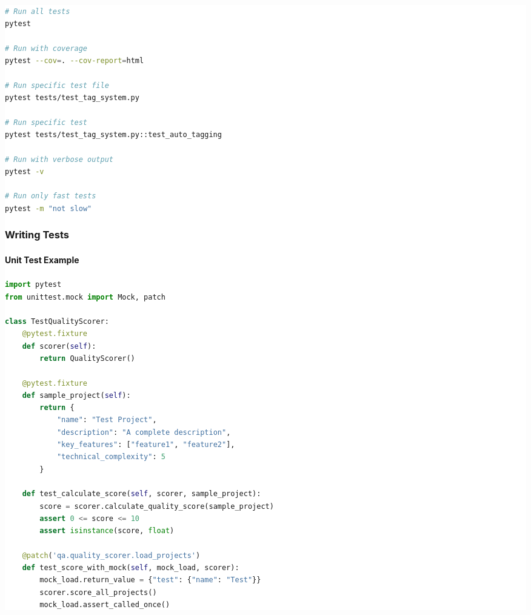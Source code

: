 ```bash
# Run all tests
pytest

# Run with coverage
pytest --cov=. --cov-report=html

# Run specific test file
pytest tests/test_tag_system.py

# Run specific test
pytest tests/test_tag_system.py::test_auto_tagging

# Run with verbose output
pytest -v

# Run only fast tests
pytest -m "not slow"
```

### Writing Tests

#### Unit Test Example
```python
import pytest
from unittest.mock import Mock, patch

class TestQualityScorer:
    @pytest.fixture
    def scorer(self):
        return QualityScorer()
    
    @pytest.fixture
    def sample_project(self):
        return {
            "name": "Test Project",
            "description": "A complete description",
            "key_features": ["feature1", "feature2"],
            "technical_complexity": 5
        }
    
    def test_calculate_score(self, scorer, sample_project):
        score = scorer.calculate_quality_score(sample_project)
        assert 0 <= score <= 10
        assert isinstance(score, float)
    
    @patch('qa.quality_scorer.load_projects')
    def test_score_with_mock(self, mock_load, scorer):
        mock_load.return_value = {"test": {"name": "Test"}}
        scorer.score_all_projects()
        mock_load.assert_called_once()
```
